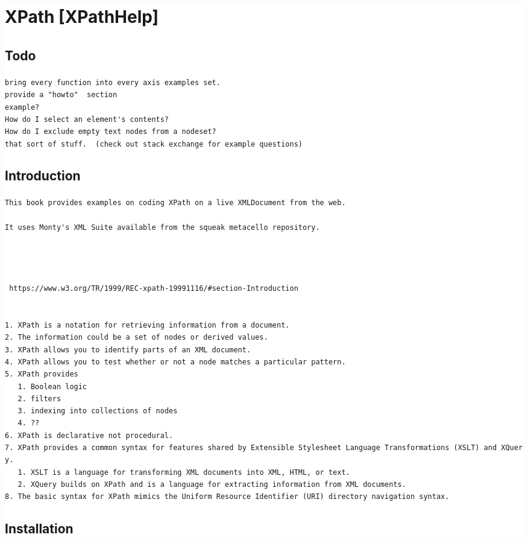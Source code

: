 
<a id="org4a1ad1b"></a>

# XPath [XPathHelp]


<a id="orgfd0b968"></a>

## Todo

    bring every function into every axis examples set.
    provide a "howto"  section
    example? 
    How do I select an element's contents?
    How do I exclude empty text nodes from a nodeset?
    that sort of stuff.  (check out stack exchange for example questions)


<a id="org5dcfca0"></a>

## Introduction

    
    This book provides examples on coding XPath on a live XMLDocument from the web.
    
    It uses Monty's XML Suite available from the squeak metacello repository.
    
    
    
    
     https://www.w3.org/TR/1999/REC-xpath-19991116/#section-Introduction
    
    
    1. XPath is a notation for retrieving information from a document.
    2. The information could be a set of nodes or derived values.
    3. XPath allows you to identify parts of an XML document.
    4. XPath allows you to test whether or not a node matches a particular pattern.
    5. XPath provides
       1. Boolean logic
       2. filters
       3. indexing into collections of nodes
       4. ??
    6. XPath is declarative not procedural.
    7. XPath provides a common syntax for features shared by Extensible Stylesheet Language Transformations (XSLT) and XQuery.
       1. XSLT is a language for transforming XML documents into XML, HTML, or text.
       2. XQuery builds on XPath and is a language for extracting information from XML documents.
    8. The basic syntax for XPath mimics the Uniform Resource Identifier (URI) directory navigation syntax. 


<a id="orgd6947fe"></a>

## Installation

    